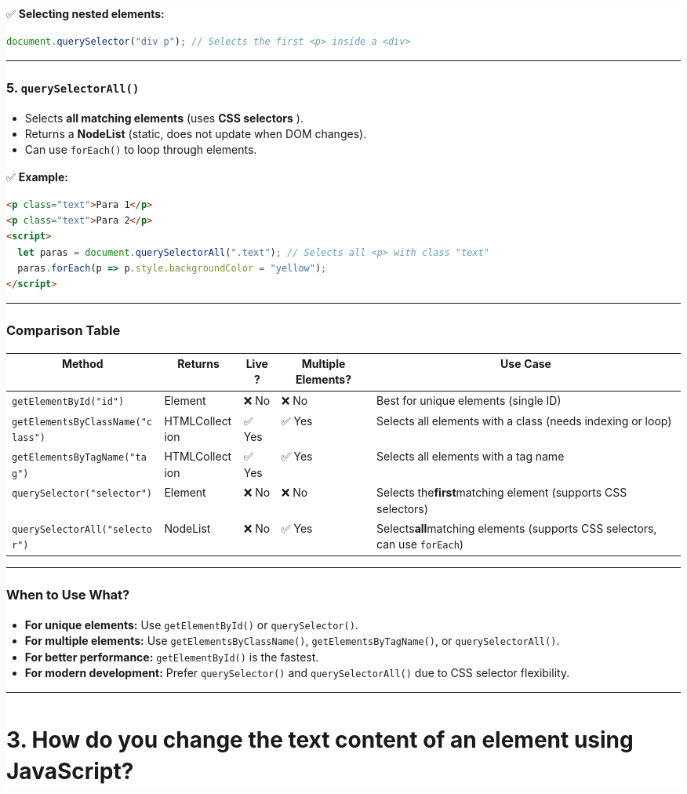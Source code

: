 ✅ **Selecting nested elements:**

```js
document.querySelector("div p"); // Selects the first <p> inside a <div>
```

---

### **5. `querySelectorAll()`**

* Selects **all matching elements** (uses  **CSS selectors** ).
* Returns a **NodeList** (static, does not update when DOM changes).
* Can use `forEach()` to loop through elements.

✅ **Example:**

```html
<p class="text">Para 1</p>
<p class="text">Para 2</p>
<script>
  let paras = document.querySelectorAll(".text"); // Selects all <p> with class "text"
  paras.forEach(p => p.style.backgroundColor = "yellow");
</script>
```

---

### **Comparison Table**

| Method                              | Returns        | Live?  | Multiple Elements? | Use Case                                                                            |
| ----------------------------------- | -------------- | ------ | ------------------ | ----------------------------------------------------------------------------------- |
| `getElementById("id")`            | Element        | ❌ No  | ❌ No              | Best for unique elements (single ID)                                                |
| `getElementsByClassName("class")` | HTMLCollection | ✅ Yes | ✅ Yes             | Selects all elements with a class (needs indexing or loop)                          |
| `getElementsByTagName("tag")`     | HTMLCollection | ✅ Yes | ✅ Yes             | Selects all elements with a tag name                                                |
| `querySelector("selector")`       | Element        | ❌ No  | ❌ No              | Selects the**first**matching element (supports CSS selectors)                 |
| `querySelectorAll("selector")`    | NodeList       | ❌ No  | ✅ Yes             | Selects**all**matching elements (supports CSS selectors, can use `forEach`) |

---

### **When to Use What?**

* **For unique elements:** Use `getElementById()` or `querySelector()`.
* **For multiple elements:** Use `getElementsByClassName()`, `getElementsByTagName()`, or `querySelectorAll()`.
* **For better performance:** `getElementById()` is the fastest.
* **For modern development:** Prefer `querySelector()` and `querySelectorAll()` due to CSS selector flexibility.

---

# 3. How do you change the text content of an element using JavaScript?
